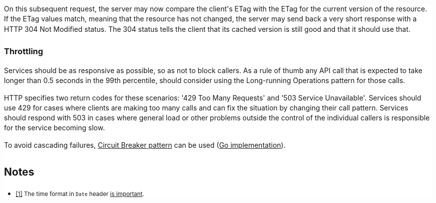 On this subsequent request, the server may now compare the client's ETag with the ETag for the current version of the resource.
If the ETag values match, meaning that the resource has not changed, the server may send back a very short response
with a HTTP 304 Not Modified status. The 304 status tells the client that its cached version is still good
and that it should use that.

### Throttling

Services should be as responsive as possible, so as not to block callers.
As a rule of thumb any API call that is expected to take longer than 0.5 seconds in the 99th percentile,
should consider using the Long-running Operations pattern for those calls.

HTTP specifies two return codes for these scenarios: '429 Too Many Requests' and '503 Service Unavailable'.
Services should use 429 for cases where clients are making too many calls and can fix the situation by
changing their call pattern. Services should respond with 503 in cases where general load or other problems
outside the control of the individual callers is responsible for the service becoming slow.

To avoid cascading failures, [Circuit Breaker pattern](https://docs.microsoft.com/en-us/azure/architecture/patterns/circuit-breaker)
can be used ([Go implementation](https://github.com/sony/gobreaker)).

## Notes

- <small id="date-header-ref">[[1]](#date-header) The time format in `Date` header [is important](https://developer.mozilla.org/en-US/docs/Web/HTTP/Headers/Date).
  </small>
